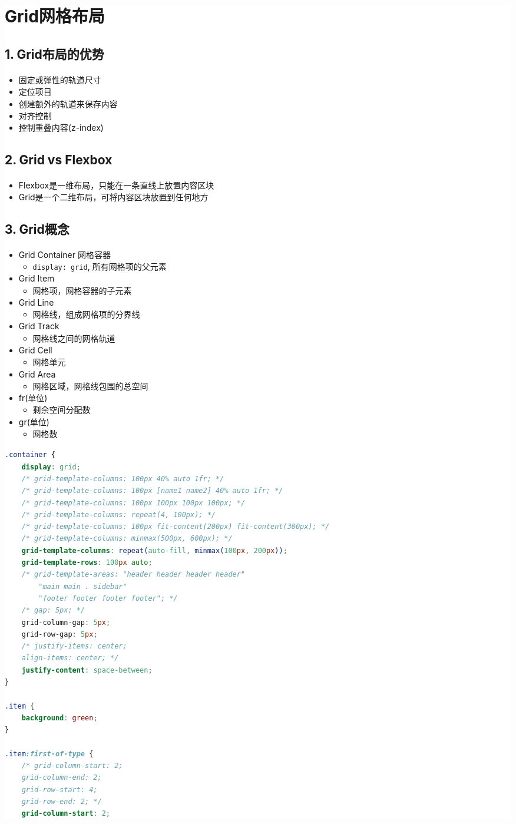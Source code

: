 # Grid网格布局
## 1. Grid布局的优势
* 固定或弹性的轨道尺寸
* 定位项目
* 创建额外的轨道来保存内容
* 对齐控制
* 控制重叠内容(z-index)
## 2. Grid vs Flexbox
* Flexbox是一维布局，只能在一条直线上放置内容区块
* Grid是一个二维布局，可将内容区块放置到任何地方
## 3. Grid概念
* Grid Container 网格容器
    * `display: grid`, 所有网格项的父元素
* Grid Item
    * 网格项，网格容器的子元素
* Grid Line
    * 网格线，组成网格项的分界线
* Grid Track
    * 网格线之间的网格轨道
* Grid Cell
    * 网格单元
* Grid Area
    * 网格区域，网格线包围的总空间
* fr(单位)
    * 剩余空间分配数
* gr(单位)
    * 网格数
```css
.container {
    display: grid;
    /* grid-template-columns: 100px 40% auto 1fr; */
    /* grid-template-columns: 100px [name1 name2] 40% auto 1fr; */
    /* grid-template-columns: 100px 100px 100px 100px; */
    /* grid-template-columns: repeat(4, 100px); */
    /* grid-template-columns: 100px fit-content(200px) fit-content(300px); */
    /* grid-template-columns: minmax(500px, 600px); */
    grid-template-columns: repeat(auto-fill, minmax(100px, 200px));
    grid-template-rows: 100px auto;
    /* grid-template-areas: "header header header header"
        "main main . sidebar"
        "footer footer footer footer"; */
    /* gap: 5px; */
    grid-column-gap: 5px;
    grid-row-gap: 5px;
    /* justify-items: center;
    align-items: center; */
    justify-content: space-between;
}

.item {
    background: green;
}

.item:first-of-type {
    /* grid-column-start: 2;
    grid-column-end: 2;
    grid-row-start: 4;
    grid-row-end: 2; */
    grid-column-start: 2;
```
